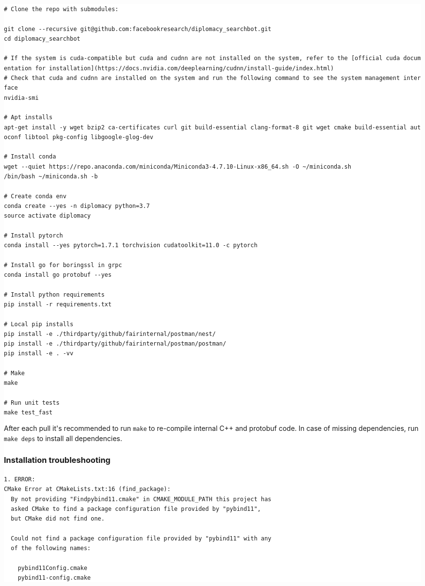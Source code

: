 ```
# Clone the repo with submodules:

git clone --recursive git@github.com:facebookresearch/diplomacy_searchbot.git
cd diplomacy_searchbot

# If the system is cuda-compatible but cuda and cudnn are not installed on the system, refer to the [official cuda documentation for installation](https://docs.nvidia.com/deeplearning/cudnn/install-guide/index.html)
# Check that cuda and cudnn are installed on the system and run the following command to see the system management interface
nvidia-smi

# Apt installs
apt-get install -y wget bzip2 ca-certificates curl git build-essential clang-format-8 git wget cmake build-essential autoconf libtool pkg-config libgoogle-glog-dev

# Install conda
wget --quiet https://repo.anaconda.com/miniconda/Miniconda3-4.7.10-Linux-x86_64.sh -O ~/miniconda.sh
/bin/bash ~/miniconda.sh -b

# Create conda env
conda create --yes -n diplomacy python=3.7
source activate diplomacy

# Install pytorch
conda install --yes pytorch=1.7.1 torchvision cudatoolkit=11.0 -c pytorch

# Install go for boringssl in grpc
conda install go protobuf --yes

# Install python requirements
pip install -r requirements.txt

# Local pip installs
pip install -e ./thirdparty/github/fairinternal/postman/nest/
pip install -e ./thirdparty/github/fairinternal/postman/postman/
pip install -e . -vv

# Make
make

# Run unit tests
make test_fast
```

After each pull it's recommended to run `make` to re-compile internal C++ and protobuf code. In case of missing dependencies, run `make deps` to install all dependencies.


### Installation troubleshooting
```
1. ERROR:
CMake Error at CMakeLists.txt:16 (find_package):
  By not providing "Findpybind11.cmake" in CMAKE_MODULE_PATH this project has
  asked CMake to find a package configuration file provided by "pybind11",
  but CMake did not find one.

  Could not find a package configuration file provided by "pybind11" with any
  of the following names:

    pybind11Config.cmake
    pybind11-config.cmake

```